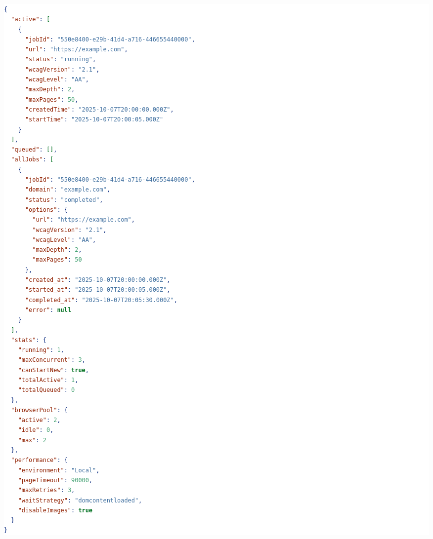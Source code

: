 ```json
{
  "active": [
    {
      "jobId": "550e8400-e29b-41d4-a716-446655440000",
      "url": "https://example.com",
      "status": "running",
      "wcagVersion": "2.1",
      "wcagLevel": "AA",
      "maxDepth": 2,
      "maxPages": 50,
      "createdTime": "2025-10-07T20:00:00.000Z",
      "startTime": "2025-10-07T20:00:05.000Z"
    }
  ],
  "queued": [],
  "allJobs": [
    {
      "jobId": "550e8400-e29b-41d4-a716-446655440000",
      "domain": "example.com",
      "status": "completed",
      "options": {
        "url": "https://example.com",
        "wcagVersion": "2.1",
        "wcagLevel": "AA",
        "maxDepth": 2,
        "maxPages": 50
      },
      "created_at": "2025-10-07T20:00:00.000Z",
      "started_at": "2025-10-07T20:00:05.000Z",
      "completed_at": "2025-10-07T20:05:30.000Z",
      "error": null
    }
  ],
  "stats": {
    "running": 1,
    "maxConcurrent": 3,
    "canStartNew": true,
    "totalActive": 1,
    "totalQueued": 0
  },
  "browserPool": {
    "active": 2,
    "idle": 0,
    "max": 2
  },
  "performance": {
    "environment": "Local",
    "pageTimeout": 90000,
    "maxRetries": 3,
    "waitStrategy": "domcontentloaded",
    "disableImages": true
  }
}
```
